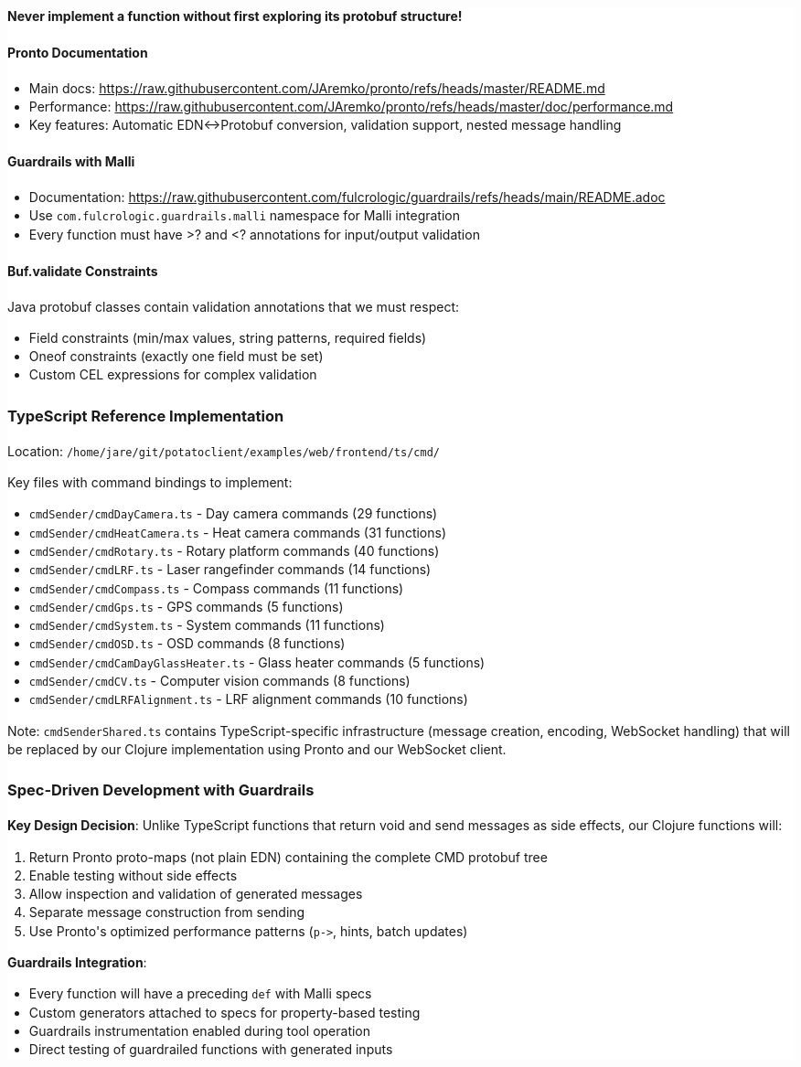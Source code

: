 **Never implement a function without first exploring its protobuf structure!**

#### Pronto Documentation
- Main docs: https://raw.githubusercontent.com/JAremko/pronto/refs/heads/master/README.md
- Performance: https://raw.githubusercontent.com/JAremko/pronto/refs/heads/master/doc/performance.md
- Key features: Automatic EDN<->Protobuf conversion, validation support, nested message handling

#### Guardrails with Malli
- Documentation: https://raw.githubusercontent.com/fulcrologic/guardrails/refs/heads/main/README.adoc
- Use `com.fulcrologic.guardrails.malli` namespace for Malli integration
- Every function must have >? and <? annotations for input/output validation

#### Buf.validate Constraints
Java protobuf classes contain validation annotations that we must respect:
- Field constraints (min/max values, string patterns, required fields)
- Oneof constraints (exactly one field must be set)
- Custom CEL expressions for complex validation

### TypeScript Reference Implementation
Location: `/home/jare/git/potatoclient/examples/web/frontend/ts/cmd/`

Key files with command bindings to implement:
- `cmdSender/cmdDayCamera.ts` - Day camera commands (29 functions)
- `cmdSender/cmdHeatCamera.ts` - Heat camera commands (31 functions)
- `cmdSender/cmdRotary.ts` - Rotary platform commands (40 functions)
- `cmdSender/cmdLRF.ts` - Laser rangefinder commands (14 functions)
- `cmdSender/cmdCompass.ts` - Compass commands (11 functions)
- `cmdSender/cmdGps.ts` - GPS commands (5 functions)
- `cmdSender/cmdSystem.ts` - System commands (11 functions)
- `cmdSender/cmdOSD.ts` - OSD commands (8 functions)
- `cmdSender/cmdCamDayGlassHeater.ts` - Glass heater commands (5 functions)
- `cmdSender/cmdCV.ts` - Computer vision commands (8 functions)
- `cmdSender/cmdLRFAlignment.ts` - LRF alignment commands (10 functions)

Note: `cmdSenderShared.ts` contains TypeScript-specific infrastructure (message creation, encoding, WebSocket handling) that will be replaced by our Clojure implementation using Pronto and our WebSocket client.

### Spec-Driven Development with Guardrails

**Key Design Decision**: Unlike TypeScript functions that return void and send messages as side effects, our Clojure functions will:
1. Return Pronto proto-maps (not plain EDN) containing the complete CMD protobuf tree
2. Enable testing without side effects
3. Allow inspection and validation of generated messages
4. Separate message construction from sending
5. Use Pronto's optimized performance patterns (`p->`, hints, batch updates)

**Guardrails Integration**:
- Every function will have a preceding `def` with Malli specs
- Custom generators attached to specs for property-based testing
- Guardrails instrumentation enabled during tool operation
- Direct testing of guardrailed functions with generated inputs
